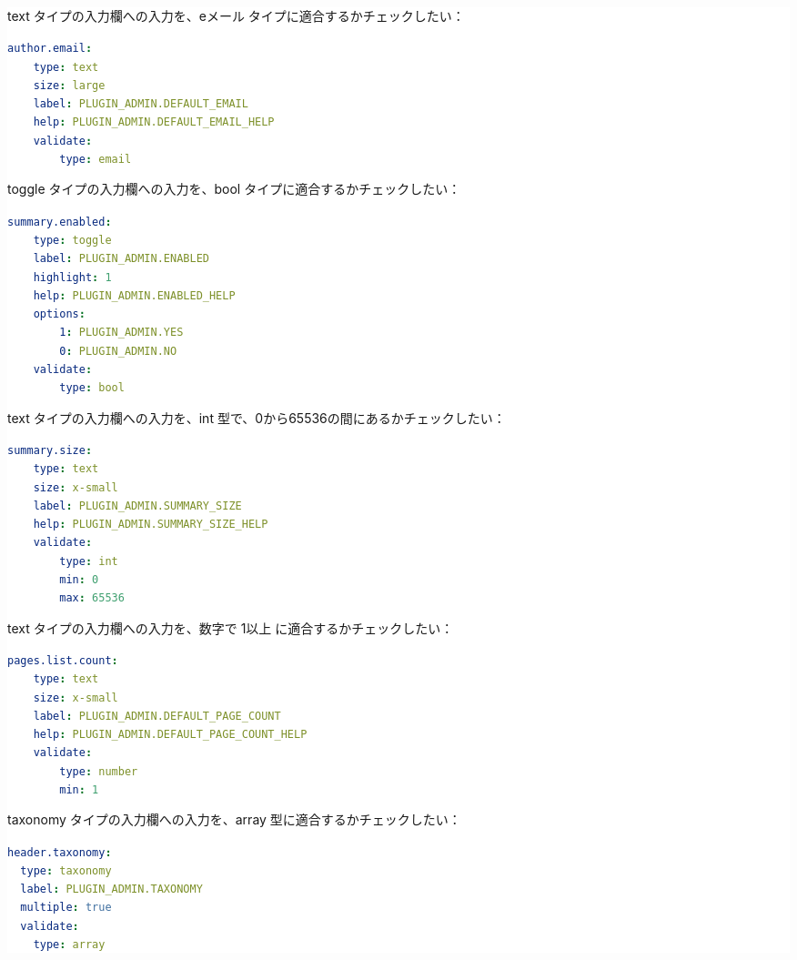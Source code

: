 text タイプの入力欄への入力を、eメール タイプに適合するかチェックしたい：

```yaml
author.email:
    type: text
    size: large
    label: PLUGIN_ADMIN.DEFAULT_EMAIL
    help: PLUGIN_ADMIN.DEFAULT_EMAIL_HELP
    validate:
        type: email
```

toggle タイプの入力欄への入力を、bool タイプに適合するかチェックしたい：

```yaml
summary.enabled:
    type: toggle
    label: PLUGIN_ADMIN.ENABLED
    highlight: 1
    help: PLUGIN_ADMIN.ENABLED_HELP
    options:
        1: PLUGIN_ADMIN.YES
        0: PLUGIN_ADMIN.NO
    validate:
        type: bool
```

text タイプの入力欄への入力を、int 型で、0から65536の間にあるかチェックしたい：

```yaml
summary.size:
    type: text
    size: x-small
    label: PLUGIN_ADMIN.SUMMARY_SIZE
    help: PLUGIN_ADMIN.SUMMARY_SIZE_HELP
    validate:
        type: int
        min: 0
        max: 65536
```

text タイプの入力欄への入力を、数字で 1以上 に適合するかチェックしたい：

```yaml
pages.list.count:
    type: text
    size: x-small
    label: PLUGIN_ADMIN.DEFAULT_PAGE_COUNT
    help: PLUGIN_ADMIN.DEFAULT_PAGE_COUNT_HELP
    validate:
        type: number
        min: 1
```

taxonomy タイプの入力欄への入力を、array 型に適合するかチェックしたい：

```yaml
header.taxonomy:
  type: taxonomy
  label: PLUGIN_ADMIN.TAXONOMY
  multiple: true
  validate:
    type: array
```
